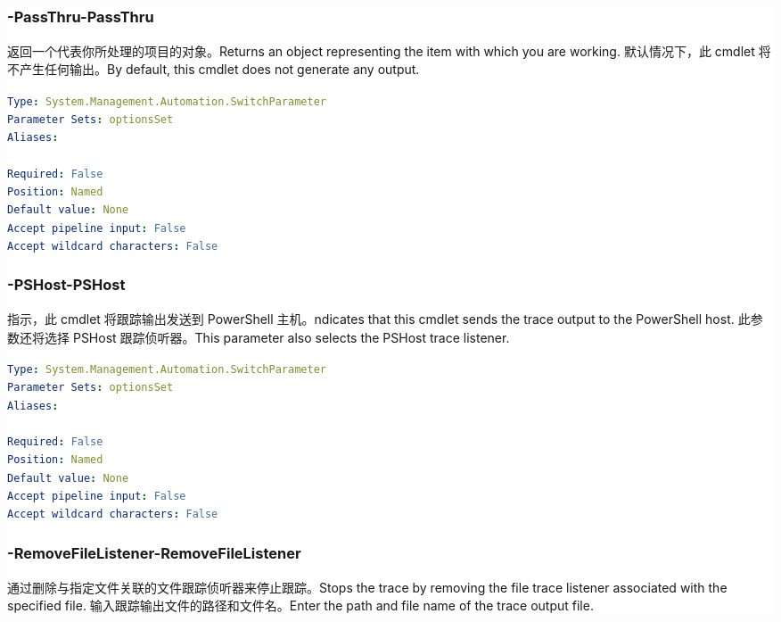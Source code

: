 ### <span data-ttu-id="cc264-178">-PassThru</span><span class="sxs-lookup"><span data-stu-id="cc264-178">-PassThru</span></span>

<span data-ttu-id="cc264-179">返回一个代表你所处理的项目的对象。</span><span class="sxs-lookup"><span data-stu-id="cc264-179">Returns an object representing the item with which you are working.</span></span>
<span data-ttu-id="cc264-180">默认情况下，此 cmdlet 将不产生任何输出。</span><span class="sxs-lookup"><span data-stu-id="cc264-180">By default, this cmdlet does not generate any output.</span></span>

```yaml
Type: System.Management.Automation.SwitchParameter
Parameter Sets: optionsSet
Aliases:

Required: False
Position: Named
Default value: None
Accept pipeline input: False
Accept wildcard characters: False
```

### <span data-ttu-id="cc264-181">-PSHost</span><span class="sxs-lookup"><span data-stu-id="cc264-181">-PSHost</span></span>

<span data-ttu-id="cc264-182">指示，此 cmdlet 将跟踪输出发送到 PowerShell 主机。</span><span class="sxs-lookup"><span data-stu-id="cc264-182">ndicates that this cmdlet sends the trace output to the PowerShell host.</span></span>
<span data-ttu-id="cc264-183">此参数还将选择 PSHost 跟踪侦听器。</span><span class="sxs-lookup"><span data-stu-id="cc264-183">This parameter also selects the PSHost trace listener.</span></span>

```yaml
Type: System.Management.Automation.SwitchParameter
Parameter Sets: optionsSet
Aliases:

Required: False
Position: Named
Default value: None
Accept pipeline input: False
Accept wildcard characters: False
```

### <span data-ttu-id="cc264-184">-RemoveFileListener</span><span class="sxs-lookup"><span data-stu-id="cc264-184">-RemoveFileListener</span></span>

<span data-ttu-id="cc264-185">通过删除与指定文件关联的文件跟踪侦听器来停止跟踪。</span><span class="sxs-lookup"><span data-stu-id="cc264-185">Stops the trace by removing the file trace listener associated with the specified file.</span></span>
<span data-ttu-id="cc264-186">输入跟踪输出文件的路径和文件名。</span><span class="sxs-lookup"><span data-stu-id="cc264-186">Enter the path and file name of the trace output file.</span></span>
